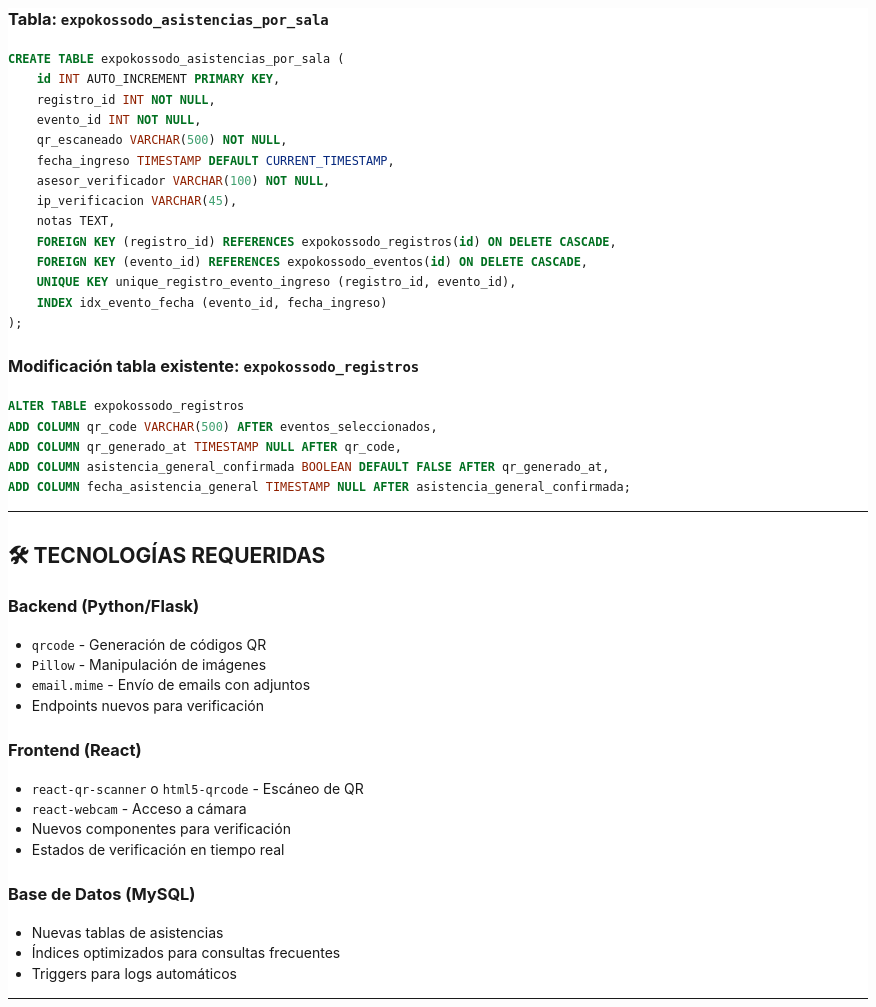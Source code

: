 ### **Tabla: `expokossodo_asistencias_por_sala`**
```sql
CREATE TABLE expokossodo_asistencias_por_sala (
    id INT AUTO_INCREMENT PRIMARY KEY,
    registro_id INT NOT NULL,
    evento_id INT NOT NULL,
    qr_escaneado VARCHAR(500) NOT NULL,
    fecha_ingreso TIMESTAMP DEFAULT CURRENT_TIMESTAMP,
    asesor_verificador VARCHAR(100) NOT NULL,
    ip_verificacion VARCHAR(45),
    notas TEXT,
    FOREIGN KEY (registro_id) REFERENCES expokossodo_registros(id) ON DELETE CASCADE,
    FOREIGN KEY (evento_id) REFERENCES expokossodo_eventos(id) ON DELETE CASCADE,
    UNIQUE KEY unique_registro_evento_ingreso (registro_id, evento_id),
    INDEX idx_evento_fecha (evento_id, fecha_ingreso)
);
```

### **Modificación tabla existente: `expokossodo_registros`**
```sql
ALTER TABLE expokossodo_registros 
ADD COLUMN qr_code VARCHAR(500) AFTER eventos_seleccionados,
ADD COLUMN qr_generado_at TIMESTAMP NULL AFTER qr_code,
ADD COLUMN asistencia_general_confirmada BOOLEAN DEFAULT FALSE AFTER qr_generado_at,
ADD COLUMN fecha_asistencia_general TIMESTAMP NULL AFTER asistencia_general_confirmada;
```

---

## **🛠️ TECNOLOGÍAS REQUERIDAS**

### **Backend (Python/Flask)**
- `qrcode` - Generación de códigos QR
- `Pillow` - Manipulación de imágenes
- `email.mime` - Envío de emails con adjuntos
- Endpoints nuevos para verificación

### **Frontend (React)**
- `react-qr-scanner` o `html5-qrcode` - Escáneo de QR
- `react-webcam` - Acceso a cámara
- Nuevos componentes para verificación
- Estados de verificación en tiempo real

### **Base de Datos (MySQL)**
- Nuevas tablas de asistencias
- Índices optimizados para consultas frecuentes
- Triggers para logs automáticos

---
